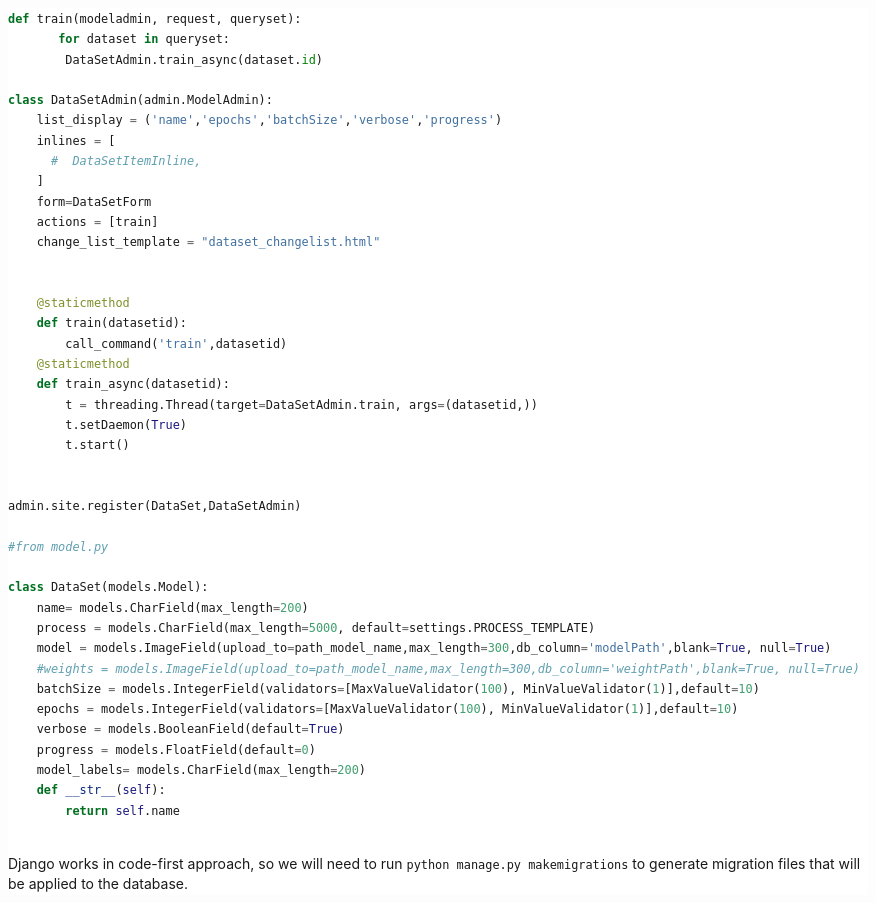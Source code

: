 ```py
def train(modeladmin, request, queryset):
       for dataset in queryset:
        DataSetAdmin.train_async(dataset.id)

class DataSetAdmin(admin.ModelAdmin):
    list_display = ('name','epochs','batchSize','verbose','progress')
    inlines = [
      #  DataSetItemInline,
    ]
    form=DataSetForm
    actions = [train]
    change_list_template = "dataset_changelist.html"


    @staticmethod
    def train(datasetid):
        call_command('train',datasetid)
    @staticmethod
    def train_async(datasetid):
        t = threading.Thread(target=DataSetAdmin.train, args=(datasetid,))
        t.setDaemon(True)
        t.start()


admin.site.register(DataSet,DataSetAdmin)

#from model.py

class DataSet(models.Model):
    name= models.CharField(max_length=200)
    process = models.CharField(max_length=5000, default=settings.PROCESS_TEMPLATE)
    model = models.ImageField(upload_to=path_model_name,max_length=300,db_column='modelPath',blank=True, null=True)
    #weights = models.ImageField(upload_to=path_model_name,max_length=300,db_column='weightPath',blank=True, null=True)
    batchSize = models.IntegerField(validators=[MaxValueValidator(100), MinValueValidator(1)],default=10)
    epochs = models.IntegerField(validators=[MaxValueValidator(100), MinValueValidator(1)],default=10)
    verbose = models.BooleanField(default=True)
    progress = models.FloatField(default=0)    
    model_labels= models.CharField(max_length=200)
    def __str__(self):
        return self.name
    
```

Django works in code-first approach, so we will need to run `python manage.py makemigrations` to generate migration files that will be applied to the database.


